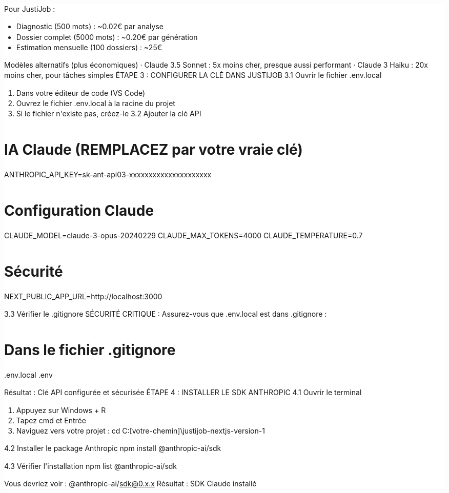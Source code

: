 
Pour JustiJob :
- Diagnostic (500 mots) : ~0.02€ par analyse
- Dossier complet (5000 mots) : ~0.20€ par génération
- Estimation mensuelle (100 dossiers) : ~25€

Modèles alternatifs (plus économiques)
·	Claude 3.5 Sonnet : 5x moins cher, presque aussi performant
·	Claude 3 Haiku : 20x moins cher, pour tâches simples
ÉTAPE 3 : CONFIGURER LA CLÉ DANS JUSTIJOB 
3.1 Ouvrir le fichier .env.local
1.	Dans votre éditeur de code (VS Code)
1.	Ouvrez le fichier .env.local à la racine du projet
1.	Si le fichier n'existe pas, créez-le
3.2 Ajouter la clé API
# IA Claude (REMPLACEZ par votre vraie clé)
ANTHROPIC_API_KEY=sk-ant-api03-xxxxxxxxxxxxxxxxxxxxx

# Configuration Claude
CLAUDE_MODEL=claude-3-opus-20240229
CLAUDE_MAX_TOKENS=4000
CLAUDE_TEMPERATURE=0.7

# Sécurité
NEXT_PUBLIC_APP_URL=http://localhost:3000



3.3 Vérifier le .gitignore
SÉCURITÉ CRITIQUE : Assurez-vous que .env.local est dans .gitignore :
# Dans le fichier .gitignore
.env.local
.env

 Résultat : Clé API configurée et sécurisée
ÉTAPE 4 : INSTALLER LE SDK ANTHROPIC 
4.1 Ouvrir le terminal
1.	Appuyez sur Windows + R
1.	Tapez cmd et Entrée
1.	Naviguez vers votre projet :
cd C:\[votre-chemin]\justijob-nextjs-version-1

4.2 Installer le package Anthropic
npm install @anthropic-ai/sdk

4.3 Vérifier l'installation
npm list @anthropic-ai/sdk

Vous devriez voir : @anthropic-ai/sdk@0.x.x
Résultat : SDK Claude installé
